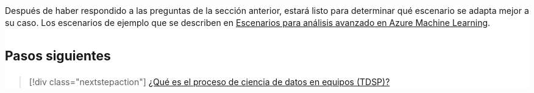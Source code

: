 Después de haber respondido a las preguntas de la sección anterior, estará listo para determinar qué escenario se adapta mejor a su caso. Los escenarios de ejemplo que se describen en [Escenarios para análisis avanzado en Azure Machine Learning](plan-sample-scenarios.md).

## <a name="next-steps"></a>Pasos siguientes

> [!div class="nextstepaction"]
> [¿Qué es el proceso de ciencia de datos en equipos (TDSP)?](overview.md)
